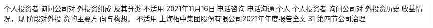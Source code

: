 个人投资者
询问公司对
外投资组成
及其分类
不适用
2021年11月16日
电话咨询
电话沟通
个人
个人投资者
询问公司对
外投资历史
收益情况，现
阶段对外投
资的主要方
向与构想。
不适用
上海柘中集团股份有限公司2021年年度报告全文
31
第四节公司治理